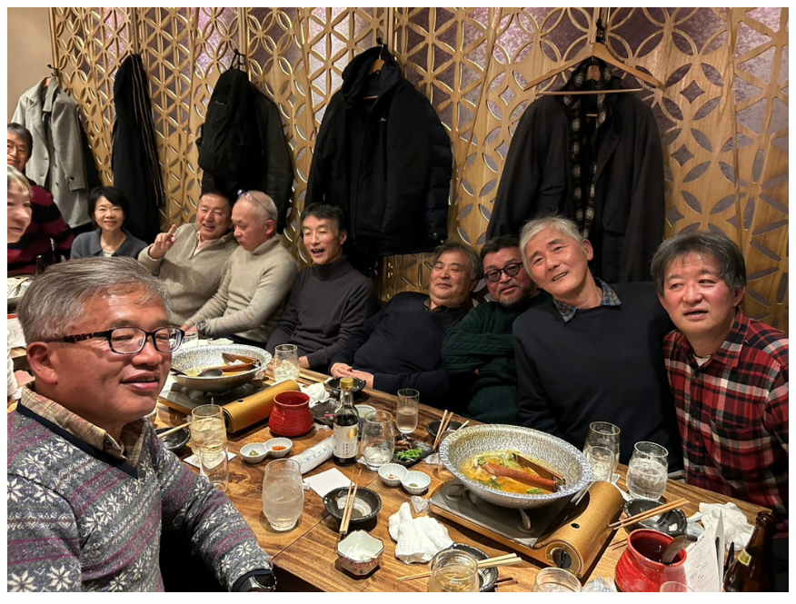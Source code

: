 <a href="20241221_004.jpg" data-lightbox="abc"><img src="20241221_004.jpg" alt="サンプル画像" width="900" /></a>